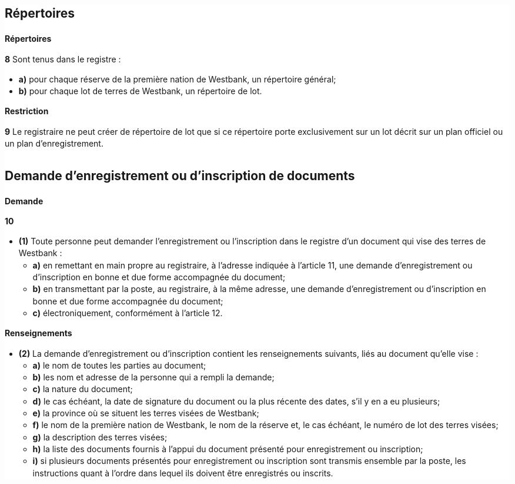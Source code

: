 


## Répertoires



**Répertoires**

**8** Sont tenus dans le registre :
- **a)** pour chaque réserve de la première nation de Westbank, un répertoire général;
- **b)** pour chaque lot de terres de Westbank, un répertoire de lot.




**Restriction**

**9** Le registraire ne peut créer de répertoire de lot que si ce répertoire porte exclusivement sur un lot décrit sur un plan officiel ou un plan d’enregistrement.




## Demande d’enregistrement ou d’inscription de documents



**Demande**

**10** 

- **(1)** Toute personne peut demander l’enregistrement ou l’inscription dans le registre d’un document qui vise des terres de Westbank :
	- **a)** en remettant en main propre au registraire, à l’adresse indiquée à l’article 11, une demande d’enregistrement ou d’inscription en bonne et due forme accompagnée du document;
	- **b)** en transmettant par la poste, au registraire, à la même adresse, une demande d’enregistrement ou d’inscription en bonne et due forme accompagnée du document;
	- **c)** électroniquement, conformément à l’article 12.

**Renseignements**

- **(2)** La demande d’enregistrement ou d’inscription contient les renseignements suivants, liés au document qu’elle vise :
	- **a)** le nom de toutes les parties au document;
	- **b)** les nom et adresse de la personne qui a rempli la demande;
	- **c)** la nature du document;
	- **d)** le cas échéant, la date de signature du document ou la plus récente des dates, s’il y en a eu plusieurs;
	- **e)** la province où se situent les terres visées de Westbank;
	- **f)** le nom de la première nation de Westbank, le nom de la réserve et, le cas échéant, le numéro de lot des terres visées;
	- **g)** la description des terres visées;
	- **h)** la liste des documents fournis à l’appui du document présenté pour enregistrement ou inscription;
	- **i)** si plusieurs documents présentés pour enregistrement ou inscription sont transmis ensemble par la poste, les instructions quant à l’ordre dans lequel ils doivent être enregistrés ou inscrits.

